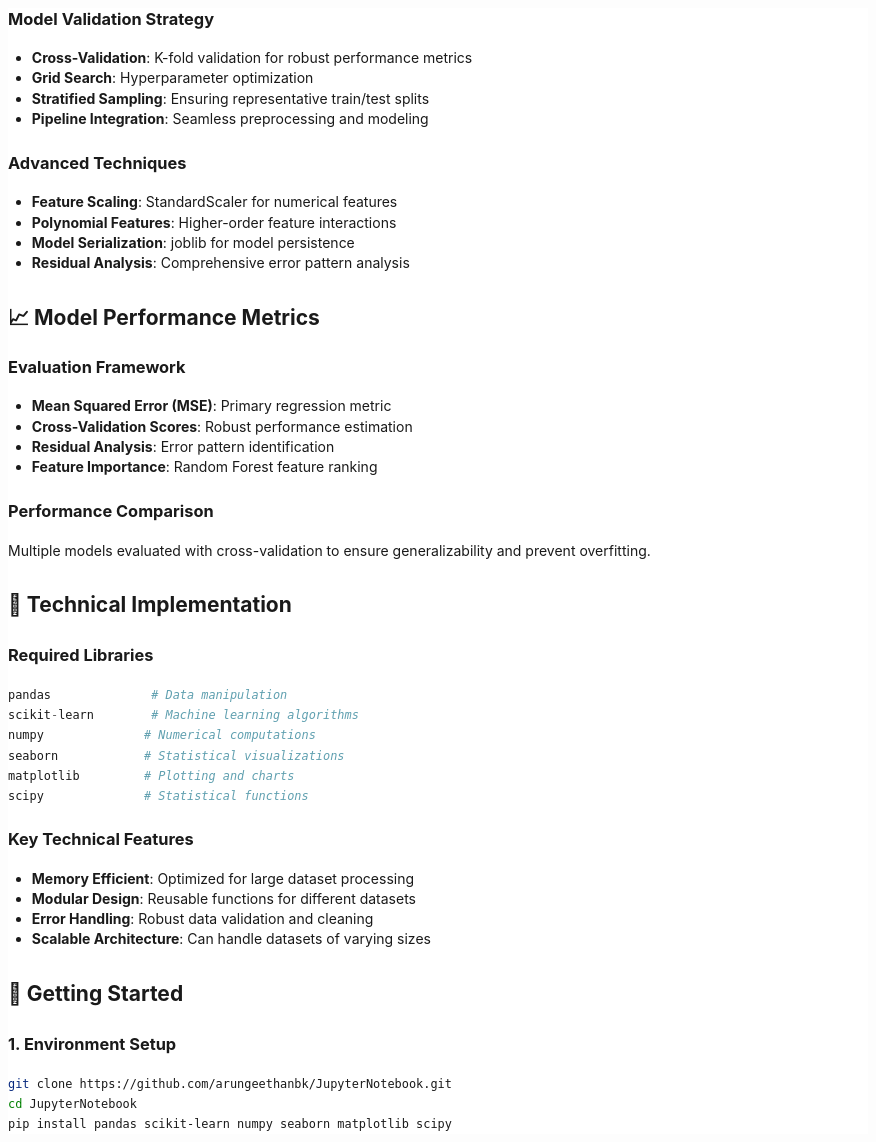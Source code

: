 ### Model Validation Strategy
- **Cross-Validation**: K-fold validation for robust performance metrics
- **Grid Search**: Hyperparameter optimization
- **Stratified Sampling**: Ensuring representative train/test splits
- **Pipeline Integration**: Seamless preprocessing and modeling

### Advanced Techniques
- **Feature Scaling**: StandardScaler for numerical features
- **Polynomial Features**: Higher-order feature interactions
- **Model Serialization**: joblib for model persistence
- **Residual Analysis**: Comprehensive error pattern analysis

## 📈 Model Performance Metrics

### Evaluation Framework
- **Mean Squared Error (MSE)**: Primary regression metric
- **Cross-Validation Scores**: Robust performance estimation
- **Residual Analysis**: Error pattern identification
- **Feature Importance**: Random Forest feature ranking

### Performance Comparison
Multiple models evaluated with cross-validation to ensure generalizability and prevent overfitting.

## 🔧 Technical Implementation

### Required Libraries
```python
pandas              # Data manipulation
scikit-learn        # Machine learning algorithms
numpy              # Numerical computations
seaborn            # Statistical visualizations
matplotlib         # Plotting and charts
scipy              # Statistical functions
```

### Key Technical Features
- **Memory Efficient**: Optimized for large dataset processing
- **Modular Design**: Reusable functions for different datasets
- **Error Handling**: Robust data validation and cleaning
- **Scalable Architecture**: Can handle datasets of varying sizes

## 🚀 Getting Started

### 1. Environment Setup
```bash
git clone https://github.com/arungeethanbk/JupyterNotebook.git
cd JupyterNotebook
pip install pandas scikit-learn numpy seaborn matplotlib scipy
```
